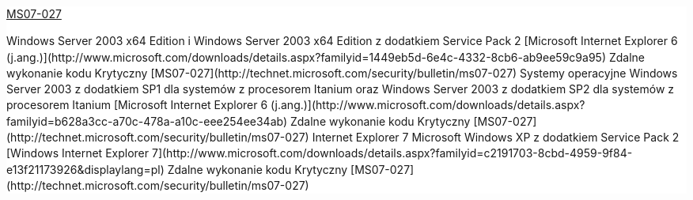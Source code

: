 [MS07-027](http://technet.microsoft.com/security/bulletin/ms07-027)
</td>
</tr>
<tr class="alternateRow">
<td style="border:1px solid black;">
Windows Server 2003 x64 Edition i Windows Server 2003 x64 Edition z dodatkiem Service Pack 2
</td>
<td style="border:1px solid black;">
[Microsoft Internet Explorer 6 (j.ang.)](http://www.microsoft.com/downloads/details.aspx?familyid=1449eb5d-6e4c-4332-8cb6-ab9ee59c9a95)
</td>
<td style="border:1px solid black;">
Zdalne wykonanie kodu
</td>
<td style="border:1px solid black;">
Krytyczny
</td>
<td style="border:1px solid black;">
[MS07-027](http://technet.microsoft.com/security/bulletin/ms07-027)
</td>
</tr>
<tr>
<td style="border:1px solid black;">
Systemy operacyjne Windows Server 2003 z dodatkiem SP1 dla systemów z procesorem Itanium oraz Windows Server 2003 z dodatkiem SP2 dla systemów z procesorem Itanium
</td>
<td style="border:1px solid black;">
[Microsoft Internet Explorer 6 (j.ang.)](http://www.microsoft.com/downloads/details.aspx?familyid=b628a3cc-a70c-478a-a10c-eee254ee34ab)
</td>
<td style="border:1px solid black;">
Zdalne wykonanie kodu
</td>
<td style="border:1px solid black;">
Krytyczny
</td>
<td style="border:1px solid black;">
[MS07-027](http://technet.microsoft.com/security/bulletin/ms07-027)
</td>
</tr>
<tr>
<th colspan="5" style="border:1px solid black;">
Internet Explorer 7
</th>
</tr>
<tr class="alternateRow">
<td style="border:1px solid black;">
Microsoft Windows XP z dodatkiem Service Pack 2
</td>
<td style="border:1px solid black;">
[Windows Internet Explorer 7](http://www.microsoft.com/downloads/details.aspx?familyid=c2191703-8cbd-4959-9f84-e13f21173926&displaylang=pl)
</td>
<td style="border:1px solid black;">
Zdalne wykonanie kodu
</td>
<td style="border:1px solid black;">
Krytyczny
</td>
<td style="border:1px solid black;">
[MS07-027](http://technet.microsoft.com/security/bulletin/ms07-027)
</td>
</tr>
<tr>